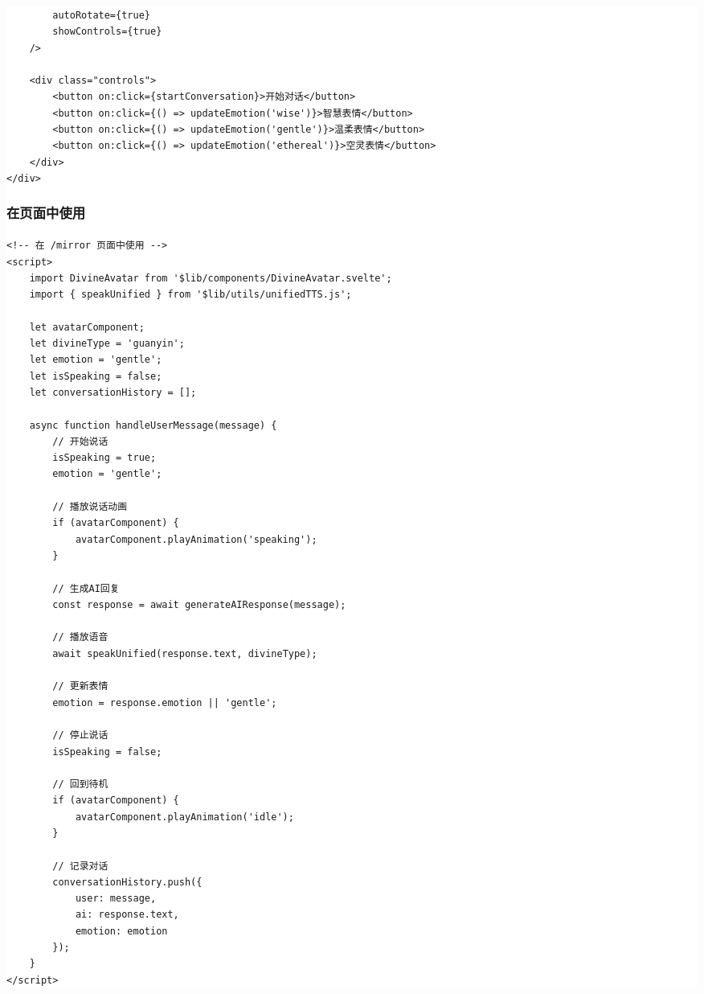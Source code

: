 ```svelte
        autoRotate={true}
        showControls={true}
    />
    
    <div class="controls">
        <button on:click={startConversation}>开始对话</button>
        <button on:click={() => updateEmotion('wise')}>智慧表情</button>
        <button on:click={() => updateEmotion('gentle')}>温柔表情</button>
        <button on:click={() => updateEmotion('ethereal')}>空灵表情</button>
    </div>
</div>
```

### 在页面中使用

```svelte
<!-- 在 /mirror 页面中使用 -->
<script>
    import DivineAvatar from '$lib/components/DivineAvatar.svelte';
    import { speakUnified } from '$lib/utils/unifiedTTS.js';
    
    let avatarComponent;
    let divineType = 'guanyin';
    let emotion = 'gentle';
    let isSpeaking = false;
    let conversationHistory = [];
    
    async function handleUserMessage(message) {
        // 开始说话
        isSpeaking = true;
        emotion = 'gentle';
        
        // 播放说话动画
        if (avatarComponent) {
            avatarComponent.playAnimation('speaking');
        }
        
        // 生成AI回复
        const response = await generateAIResponse(message);
        
        // 播放语音
        await speakUnified(response.text, divineType);
        
        // 更新表情
        emotion = response.emotion || 'gentle';
        
        // 停止说话
        isSpeaking = false;
        
        // 回到待机
        if (avatarComponent) {
            avatarComponent.playAnimation('idle');
        }
        
        // 记录对话
        conversationHistory.push({
            user: message,
            ai: response.text,
            emotion: emotion
        });
    }
</script>

```